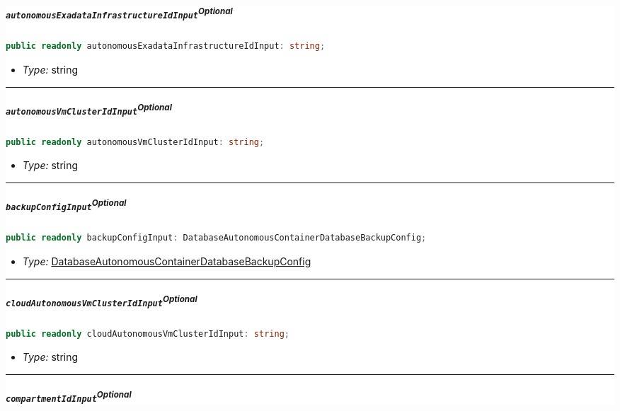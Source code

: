 
##### `autonomousExadataInfrastructureIdInput`<sup>Optional</sup> <a name="autonomousExadataInfrastructureIdInput" id="rhizo-co-terraform-provider-oci.databaseAutonomousContainerDatabase.DatabaseAutonomousContainerDatabase.property.autonomousExadataInfrastructureIdInput"></a>

```typescript
public readonly autonomousExadataInfrastructureIdInput: string;
```

- *Type:* string

---

##### `autonomousVmClusterIdInput`<sup>Optional</sup> <a name="autonomousVmClusterIdInput" id="rhizo-co-terraform-provider-oci.databaseAutonomousContainerDatabase.DatabaseAutonomousContainerDatabase.property.autonomousVmClusterIdInput"></a>

```typescript
public readonly autonomousVmClusterIdInput: string;
```

- *Type:* string

---

##### `backupConfigInput`<sup>Optional</sup> <a name="backupConfigInput" id="rhizo-co-terraform-provider-oci.databaseAutonomousContainerDatabase.DatabaseAutonomousContainerDatabase.property.backupConfigInput"></a>

```typescript
public readonly backupConfigInput: DatabaseAutonomousContainerDatabaseBackupConfig;
```

- *Type:* <a href="#rhizo-co-terraform-provider-oci.databaseAutonomousContainerDatabase.DatabaseAutonomousContainerDatabaseBackupConfig">DatabaseAutonomousContainerDatabaseBackupConfig</a>

---

##### `cloudAutonomousVmClusterIdInput`<sup>Optional</sup> <a name="cloudAutonomousVmClusterIdInput" id="rhizo-co-terraform-provider-oci.databaseAutonomousContainerDatabase.DatabaseAutonomousContainerDatabase.property.cloudAutonomousVmClusterIdInput"></a>

```typescript
public readonly cloudAutonomousVmClusterIdInput: string;
```

- *Type:* string

---

##### `compartmentIdInput`<sup>Optional</sup> <a name="compartmentIdInput" id="rhizo-co-terraform-provider-oci.databaseAutonomousContainerDatabase.DatabaseAutonomousContainerDatabase.property.compartmentIdInput"></a>
